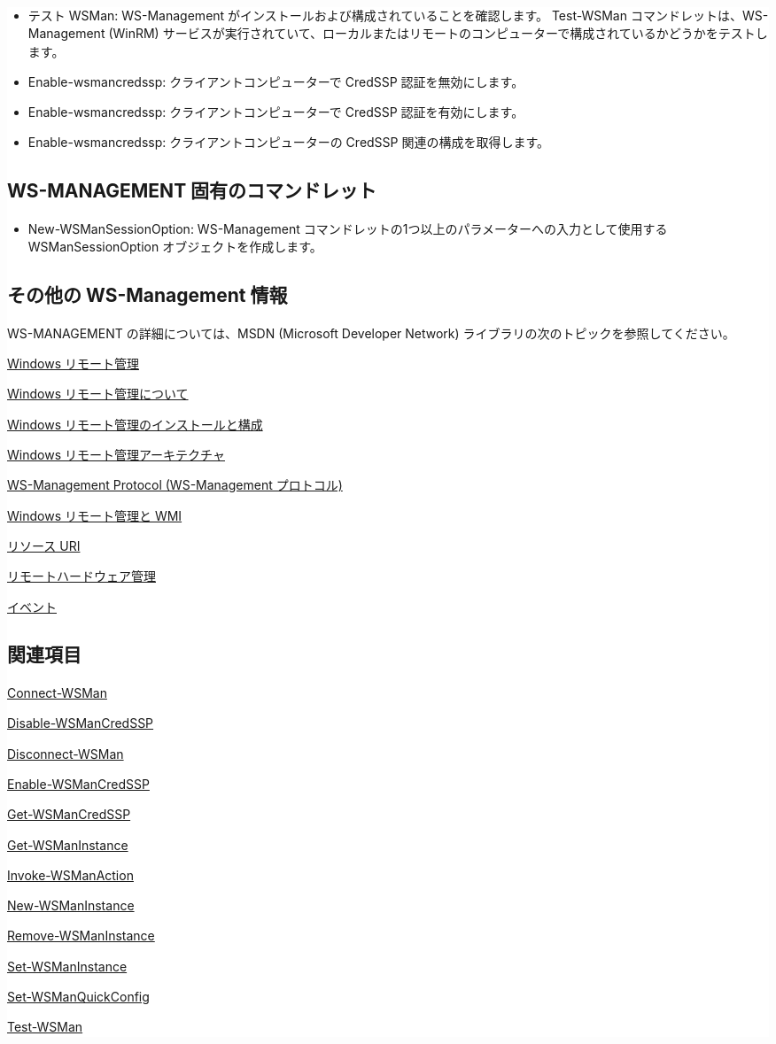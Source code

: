 - テスト WSMan: WS-Management がインストールおよび構成されていることを確認します。 Test-WSMan コマンドレットは、WS-Management (WinRM) サービスが実行されていて、ローカルまたはリモートのコンピューターで構成されているかどうかをテストします。

- Enable-wsmancredssp: クライアントコンピューターで CredSSP 認証を無効にします。

- Enable-wsmancredssp: クライアントコンピューターで CredSSP 認証を有効にします。

- Enable-wsmancredssp: クライアントコンピューターの CredSSP 関連の構成を取得します。

## <a name="ws-management-specific-cmdlets"></a>WS-MANAGEMENT 固有のコマンドレット

- New-WSManSessionOption: WS-Management コマンドレットの1つ以上のパラメーターへの入力として使用する WSManSessionOption オブジェクトを作成します。

## <a name="additional-ws-management-information"></a>その他の WS-Management 情報

WS-MANAGEMENT の詳細については、MSDN (Microsoft Developer Network) ライブラリの次のトピックを参照してください。

[Windows リモート管理](/windows/win32/winrm/portal)

[Windows リモート管理について](/windows/win32/winrm/about-windows-remote-management)

[Windows リモート管理のインストールと構成](/windows/win32/winrm/installation-and-configuration-for-windows-remote-management)

[Windows リモート管理アーキテクチャ](/windows/win32/winrm/windows-remote-management-architecture)

[WS-Management Protocol (WS-Management プロトコル)](/windows/win32/winrm/ws-management-protocol)

[Windows リモート管理と WMI](/windows/win32/winrm/windows-remote-management-and-wmi)

[リソース URI](/windows/win32/winrm/resource-uris)

[リモートハードウェア管理](/windows/win32/winrm/remote-hardware-management)

[イベント](/windows/win32/winrm/events)

## <a name="see-also"></a>関連項目

[Connect-WSMan](xref:Microsoft.WSMan.Management.Connect-WSMan)

[Disable-WSManCredSSP](xref:Microsoft.WSMan.Management.Disable-WSManCredSSP)

[Disconnect-WSMan](xref:Microsoft.WSMan.Management.Disconnect-WSMan)

[Enable-WSManCredSSP](xref:Microsoft.WSMan.Management.Enable-WSManCredSSP)

[Get-WSManCredSSP](xref:Microsoft.WSMan.Management.Get-WSManCredSSP)

[Get-WSManInstance](xref:Microsoft.WSMan.Management.Get-WSManInstance)

[Invoke-WSManAction](xref:Microsoft.WSMan.Management.Invoke-WSManAction)

[New-WSManInstance](xref:Microsoft.WSMan.Management.New-WSManInstance)

[Remove-WSManInstance](xref:Microsoft.WSMan.Management.Remove-WSManInstance)

[Set-WSManInstance](xref:Microsoft.WSMan.Management.Set-WSManInstance)

[Set-WSManQuickConfig](xref:Microsoft.WSMan.Management.Set-WSManQuickConfig)

[Test-WSMan](xref:Microsoft.WSMan.Management.Test-WSMan)
